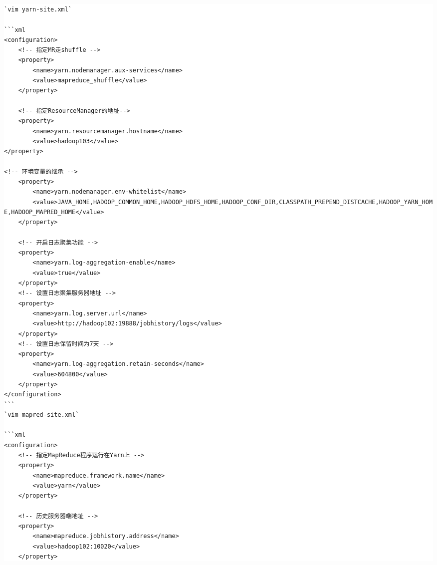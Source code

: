     `vim yarn-site.xml`
    
    ```xml
    <configuration>
        <!-- 指定MR走shuffle -->
        <property>
            <name>yarn.nodemanager.aux-services</name>
            <value>mapreduce_shuffle</value>
        </property>
    
        <!-- 指定ResourceManager的地址-->
        <property>
            <name>yarn.resourcemanager.hostname</name>
            <value>hadoop103</value>
    </property>
    
    <!-- 环境变量的继承 -->
        <property>
            <name>yarn.nodemanager.env-whitelist</name>
            <value>JAVA_HOME,HADOOP_COMMON_HOME,HADOOP_HDFS_HOME,HADOOP_CONF_DIR,CLASSPATH_PREPEND_DISTCACHE,HADOOP_YARN_HOME,HADOOP_MAPRED_HOME</value>
        </property>
        
        <!-- 开启日志聚集功能 -->
        <property>
            <name>yarn.log-aggregation-enable</name>
            <value>true</value>
        </property>
        <!-- 设置日志聚集服务器地址 -->
        <property>  
            <name>yarn.log.server.url</name>  
            <value>http://hadoop102:19888/jobhistory/logs</value>
        </property>
        <!-- 设置日志保留时间为7天 -->
        <property>
            <name>yarn.log-aggregation.retain-seconds</name>
            <value>604800</value>
        </property>
    </configuration>
    ```
    `vim mapred-site.xml`
    
    ```xml
    <configuration>
    	<!-- 指定MapReduce程序运行在Yarn上 -->
        <property>
            <name>mapreduce.framework.name</name>
            <value>yarn</value>
        </property>
        
        <!-- 历史服务器端地址 -->
        <property>
            <name>mapreduce.jobhistory.address</name>
            <value>hadoop102:10020</value>
        </property>
    